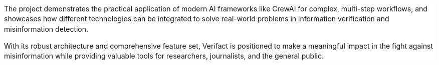 The project demonstrates the practical application of modern AI frameworks like CrewAI for complex, multi-step workflows, and showcases how different technologies can be integrated to solve real-world problems in information verification and misinformation detection.


With its robust architecture and comprehensive feature set, Verifact is positioned to make a meaningful impact in the fight against misinformation while providing valuable tools for researchers, journalists, and the general public.


